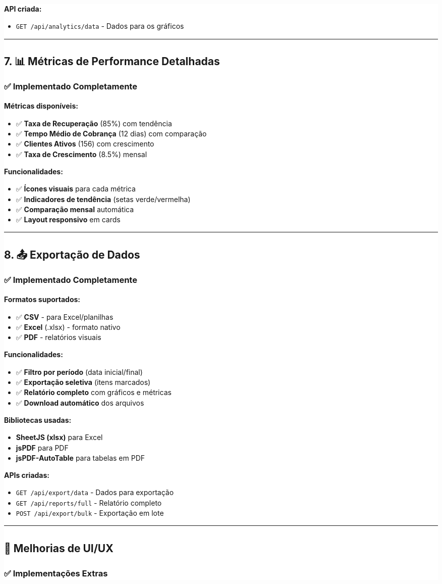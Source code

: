 **API criada:**
- `GET /api/analytics/data` - Dados para os gráficos

---

## 7. 📊 Métricas de Performance Detalhadas

### ✅ Implementado Completamente

**Métricas disponíveis:**
- ✅ **Taxa de Recuperação** (85%) com tendência
- ✅ **Tempo Médio de Cobrança** (12 dias) com comparação
- ✅ **Clientes Ativos** (156) com crescimento
- ✅ **Taxa de Crescimento** (8.5%) mensal

**Funcionalidades:**
- ✅ **Ícones visuais** para cada métrica
- ✅ **Indicadores de tendência** (setas verde/vermelha)
- ✅ **Comparação mensal** automática
- ✅ **Layout responsivo** em cards

---

## 8. 📤 Exportação de Dados

### ✅ Implementado Completamente

**Formatos suportados:**
- ✅ **CSV** - para Excel/planilhas
- ✅ **Excel** (.xlsx) - formato nativo
- ✅ **PDF** - relatórios visuais

**Funcionalidades:**
- ✅ **Filtro por período** (data inicial/final)
- ✅ **Exportação seletiva** (itens marcados)
- ✅ **Relatório completo** com gráficos e métricas
- ✅ **Download automático** dos arquivos

**Bibliotecas usadas:**
- **SheetJS (xlsx)** para Excel
- **jsPDF** para PDF
- **jsPDF-AutoTable** para tabelas em PDF

**APIs criadas:**
- `GET /api/export/data` - Dados para exportação
- `GET /api/reports/full` - Relatório completo
- `POST /api/export/bulk` - Exportação em lote

---

## 🎨 Melhorias de UI/UX

### ✅ Implementações Extras
